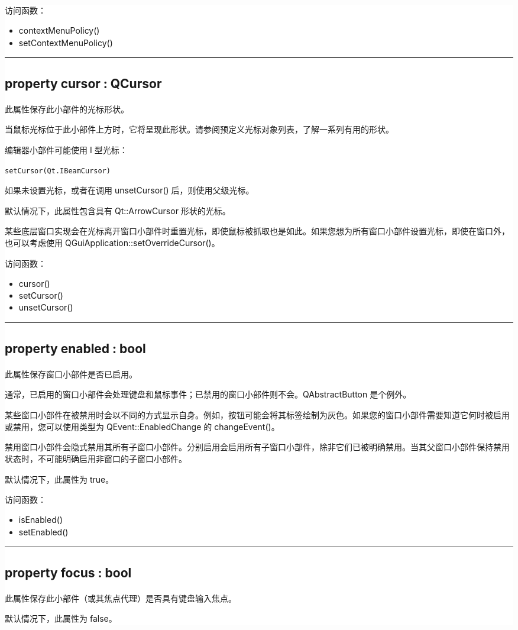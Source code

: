 访问函数：

- contextMenuPolicy()
- setContextMenuPolicy()


--------------------------------
## property cursor : QCursor

此属性保存此小部件的光标形状。

当鼠标光标位于此小部件上方时，它将呈现此形状。请参阅预定义光标对象列表，了解一系列有用的形状。

编辑器小部件可能使用 I 型光标：

```python
setCursor(Qt.IBeamCursor)
```

如果未设置光标，或者在调用 unsetCursor() 后，则使用父级光标。

默认情况下，此属性包含具有 Qt::ArrowCursor 形状的光标。

某些底层窗口实现会在光标离开窗口小部件时重置光标，即使鼠标被抓取也是如此。如果您想为所有窗口小部件设置光标，即使在窗口外，也可以考虑使用 QGuiApplication::setOverrideCursor()。

访问函数：

- cursor()
- setCursor()
- unsetCursor()


--------------------------------
## property enabled : bool

此属性保存窗口小部件是否已启用。

通常，已启用的窗口小部件会处理键盘和鼠标事件；已禁用的窗口小部件则不会。QAbstractButton 是个例外。

某些窗口小部件在被禁用时会以不同的方式显示自身。例如，按钮可能会将其标签绘制为灰色。如果您的窗口小部件需要知道它何时被启用或禁用，您可以使用类型为 QEvent::EnabledChange 的 changeEvent()。

禁用窗口小部件会隐式禁用其所有子窗口小部件。分别启用会启用所有子窗口小部件，除非它们已被明确禁用。当其父窗口小部件保持禁用状态时，不可能明确启用非窗口的子窗口小部件。

默认情况下，此属性为 true。

访问函数：

- isEnabled()
- setEnabled()


--------------------------------
## property focus : bool

此属性保存此小部件（或其焦点代理）是否具有键盘输入焦点。

默认情况下，此属性为 false。
